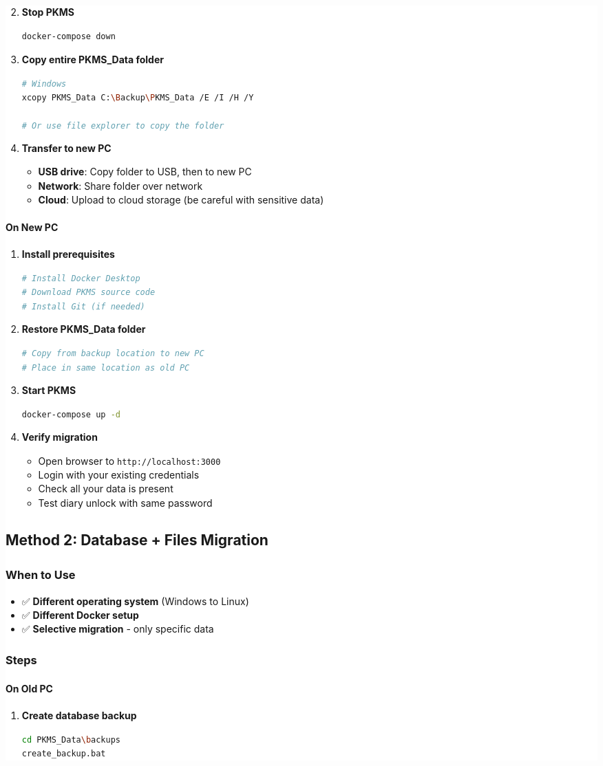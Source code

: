 2. **Stop PKMS**
   ```bash
   docker-compose down
   ```

3. **Copy entire PKMS_Data folder**
   ```bash
   # Windows
   xcopy PKMS_Data C:\Backup\PKMS_Data /E /I /H /Y
   
   # Or use file explorer to copy the folder
   ```

4. **Transfer to new PC**
   - **USB drive**: Copy folder to USB, then to new PC
   - **Network**: Share folder over network
   - **Cloud**: Upload to cloud storage (be careful with sensitive data)

#### On New PC
1. **Install prerequisites**
   ```bash
   # Install Docker Desktop
   # Download PKMS source code
   # Install Git (if needed)
   ```

2. **Restore PKMS_Data folder**
   ```bash
   # Copy from backup location to new PC
   # Place in same location as old PC
   ```

3. **Start PKMS**
   ```bash
   docker-compose up -d
   ```

4. **Verify migration**
   - Open browser to `http://localhost:3000`
   - Login with your existing credentials
   - Check all your data is present
   - Test diary unlock with same password

## Method 2: Database + Files Migration

### When to Use
- ✅ **Different operating system** (Windows to Linux)
- ✅ **Different Docker setup**
- ✅ **Selective migration** - only specific data

### Steps

#### On Old PC
1. **Create database backup**
   ```bash
   cd PKMS_Data\backups
   create_backup.bat
   ```

